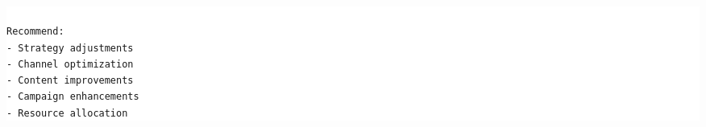 ```handlebars

Recommend:
- Strategy adjustments
- Channel optimization
- Content improvements
- Campaign enhancements
- Resource allocation
```
</agentfile>

